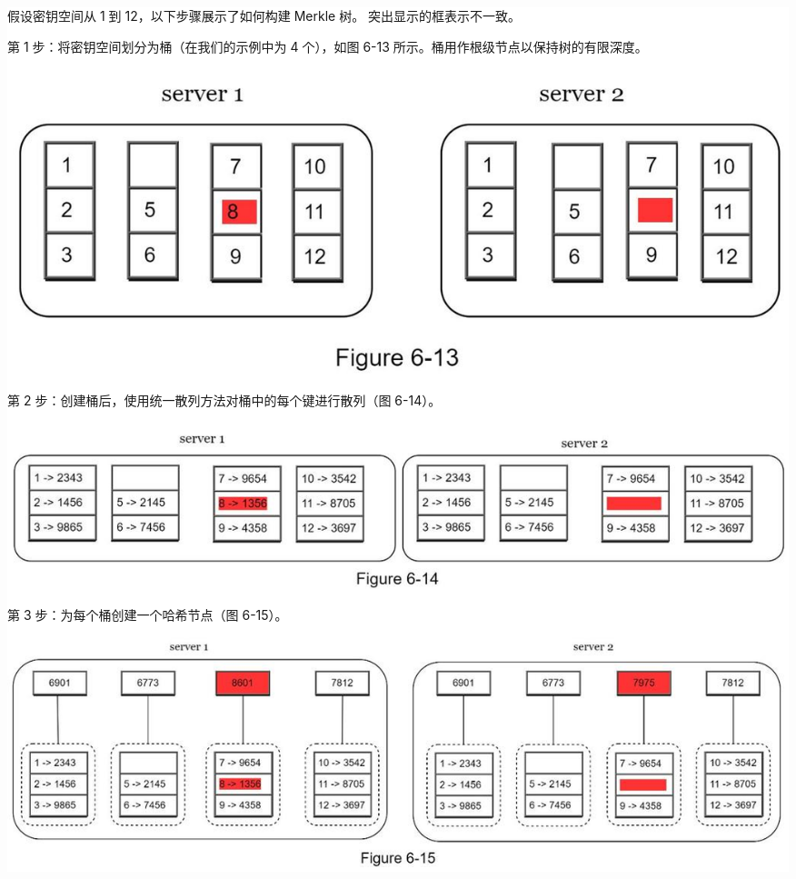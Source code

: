 假设密钥空间从 1 到 12，以下步骤展示了如何构建 Merkle 树。 突出显示的框表示不一致。

第 1 步：将密钥空间划分为桶（在我们的示例中为 4 个），如图 6-13 所示。桶用作根级节点以保持树的有限深度。

![](./images/Chapter-6/06-13.png)

第 2 步：创建桶后，使用统一散列方法对桶中的每个键进行散列（图 6-14）。

![](./images/Chapter-6/06-14.png)

第 3 步：为每个桶创建一个哈希节点（图 6-15）。

![](./images/Chapter-6/06-15.png)
